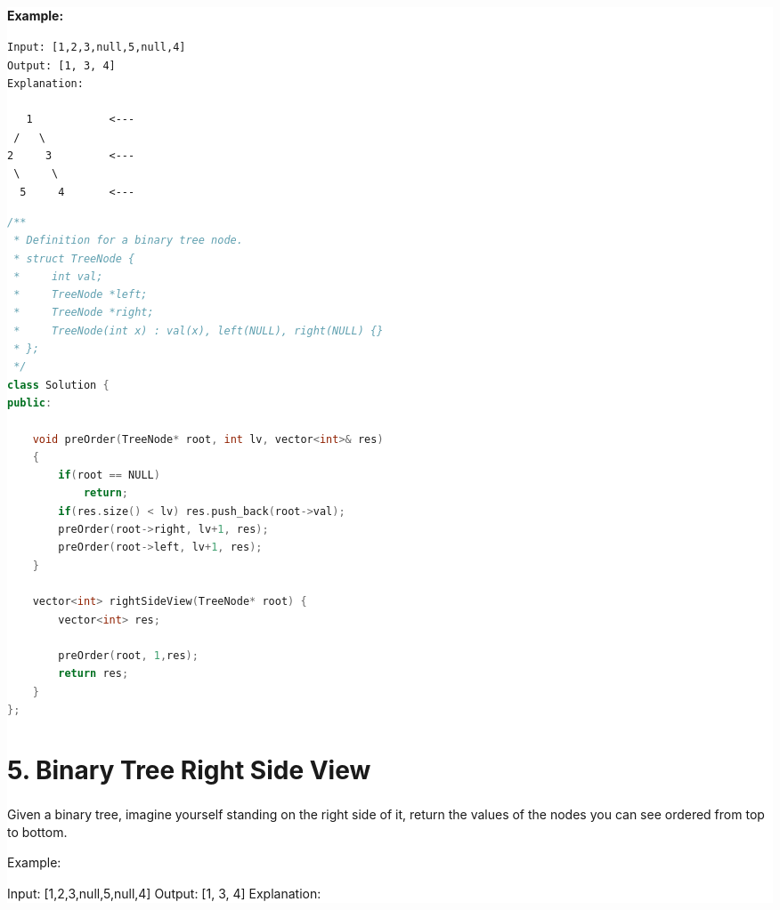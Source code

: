 **Example:**

```
Input: [1,2,3,null,5,null,4]
Output: [1, 3, 4]
Explanation:

   1            <---
 /   \
2     3         <---
 \     \
  5     4       <---
```

```c++
/**
 * Definition for a binary tree node.
 * struct TreeNode {
 *     int val;
 *     TreeNode *left;
 *     TreeNode *right;
 *     TreeNode(int x) : val(x), left(NULL), right(NULL) {}
 * };
 */
class Solution {
public:

    void preOrder(TreeNode* root, int lv, vector<int>& res)
    {
        if(root == NULL)
            return;
        if(res.size() < lv) res.push_back(root->val);
        preOrder(root->right, lv+1, res);
        preOrder(root->left, lv+1, res);
    }

    vector<int> rightSideView(TreeNode* root) {
        vector<int> res;

        preOrder(root, 1,res);
        return res;
    }
};
```

# 5.  Binary Tree Right Side View
Given a binary tree, imagine yourself standing on the right side of it, return the values of the nodes you can see ordered from top to bottom.

Example:

Input: [1,2,3,null,5,null,4]
Output: [1, 3, 4]
Explanation:

